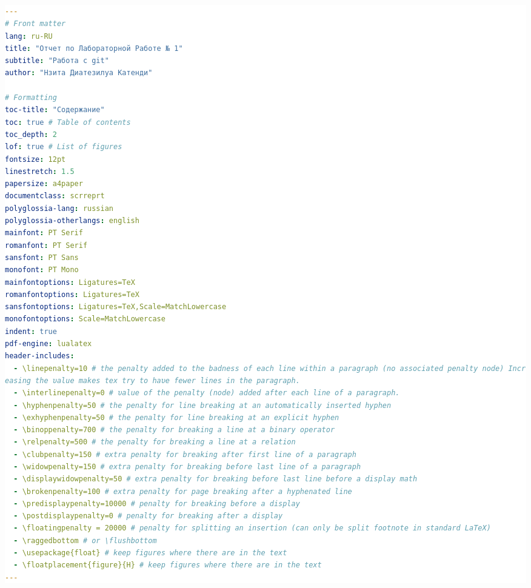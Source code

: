 ```yaml
---
# Front matter
lang: ru-RU
title: "Отчет по Лабораторной Работе № 1"
subtitle: "Работа с git"
author: "Нзита Диатезилуа Катенди"

# Formatting
toc-title: "Содержание"
toc: true # Table of contents
toc_depth: 2
lof: true # List of figures
fontsize: 12pt
linestretch: 1.5
papersize: a4paper
documentclass: scrreprt
polyglossia-lang: russian
polyglossia-otherlangs: english
mainfont: PT Serif
romanfont: PT Serif
sansfont: PT Sans
monofont: PT Mono
mainfontoptions: Ligatures=TeX
romanfontoptions: Ligatures=TeX
sansfontoptions: Ligatures=TeX,Scale=MatchLowercase
monofontoptions: Scale=MatchLowercase
indent: true
pdf-engine: lualatex
header-includes:
  - \linepenalty=10 # the penalty added to the badness of each line within a paragraph (no associated penalty node) Increasing the υalue makes tex try to haυe fewer lines in the paragraph.
  - \interlinepenalty=0 # υalue of the penalty (node) added after each line of a paragraph.
  - \hyphenpenalty=50 # the penalty for line breaking at an automatically inserted hyphen
  - \exhyphenpenalty=50 # the penalty for line breaking at an explicit hyphen
  - \binoppenalty=700 # the penalty for breaking a line at a binary operator
  - \relpenalty=500 # the penalty for breaking a line at a relation
  - \clubpenalty=150 # extra penalty for breaking after first line of a paragraph
  - \widowpenalty=150 # extra penalty for breaking before last line of a paragraph
  - \displaywidowpenalty=50 # extra penalty for breaking before last line before a display math
  - \brokenpenalty=100 # extra penalty for page breaking after a hyphenated line
  - \predisplaypenalty=10000 # penalty for breaking before a display
  - \postdisplaypenalty=0 # penalty for breaking after a display
  - \floatingpenalty = 20000 # penalty for splitting an insertion (can only be split footnote in standard LaTeX)
  - \raggedbottom # or \flushbottom
  - \usepackage{float} # keep figures where there are in the text
  - \floatplacement{figure}{H} # keep figures where there are in the text
---
```

